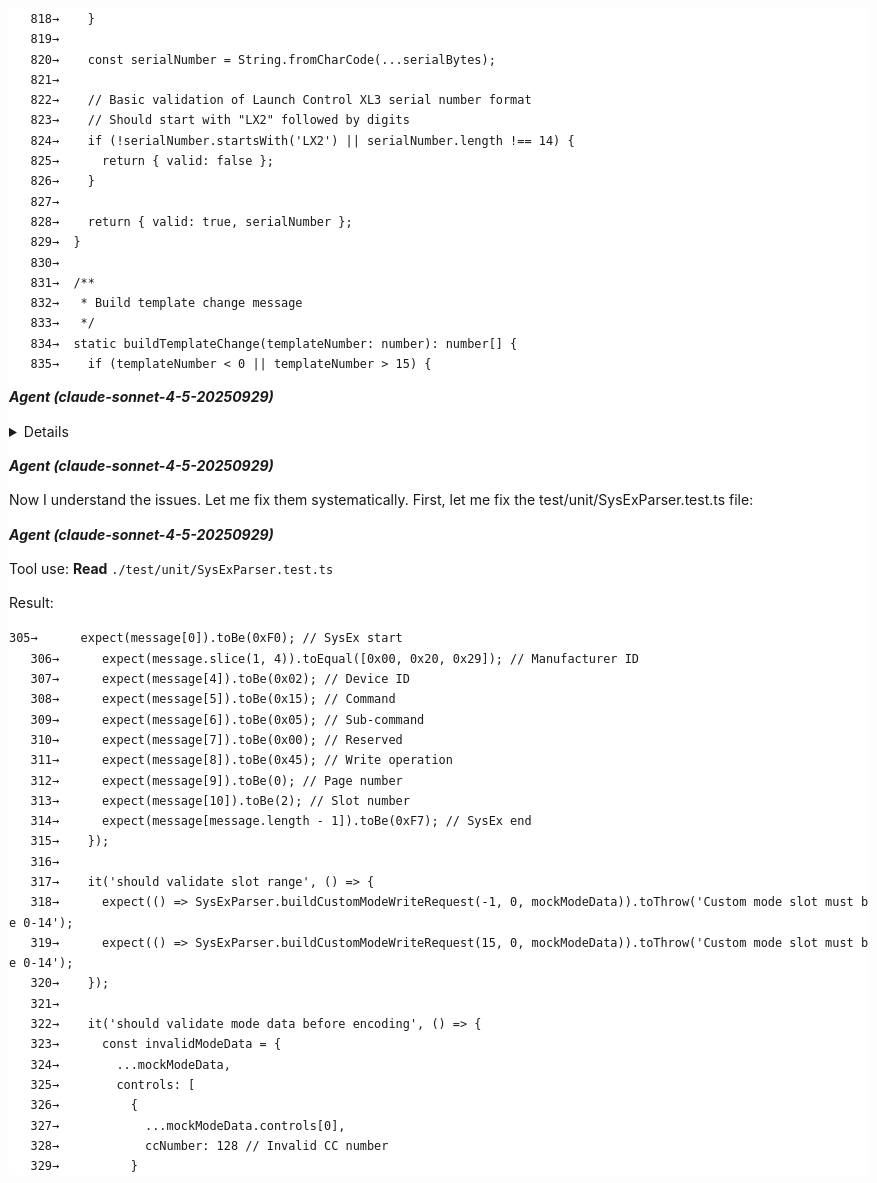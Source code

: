 ```
   818→    }
   819→
   820→    const serialNumber = String.fromCharCode(...serialBytes);
   821→
   822→    // Basic validation of Launch Control XL3 serial number format
   823→    // Should start with "LX2" followed by digits
   824→    if (!serialNumber.startsWith('LX2') || serialNumber.length !== 14) {
   825→      return { valid: false };
   826→    }
   827→
   828→    return { valid: true, serialNumber };
   829→  }
   830→
   831→  /**
   832→   * Build template change message
   833→   */
   834→  static buildTemplateChange(templateNumber: number): number[] {
   835→    if (templateNumber < 0 || templateNumber > 15) {
```

_**Agent (claude-sonnet-4-5-20250929)**_

<think><details></details></think>

_**Agent (claude-sonnet-4-5-20250929)**_

Now I understand the issues. Let me fix them systematically. First, let me fix the test/unit/SysExParser.test.ts file:

_**Agent (claude-sonnet-4-5-20250929)**_

Tool use: **Read** `./test/unit/SysExParser.test.ts`

Result:

```
305→      expect(message[0]).toBe(0xF0); // SysEx start
   306→      expect(message.slice(1, 4)).toEqual([0x00, 0x20, 0x29]); // Manufacturer ID
   307→      expect(message[4]).toBe(0x02); // Device ID
   308→      expect(message[5]).toBe(0x15); // Command
   309→      expect(message[6]).toBe(0x05); // Sub-command
   310→      expect(message[7]).toBe(0x00); // Reserved
   311→      expect(message[8]).toBe(0x45); // Write operation
   312→      expect(message[9]).toBe(0); // Page number
   313→      expect(message[10]).toBe(2); // Slot number
   314→      expect(message[message.length - 1]).toBe(0xF7); // SysEx end
   315→    });
   316→
   317→    it('should validate slot range', () => {
   318→      expect(() => SysExParser.buildCustomModeWriteRequest(-1, 0, mockModeData)).toThrow('Custom mode slot must be 0-14');
   319→      expect(() => SysExParser.buildCustomModeWriteRequest(15, 0, mockModeData)).toThrow('Custom mode slot must be 0-14');
   320→    });
   321→
   322→    it('should validate mode data before encoding', () => {
   323→      const invalidModeData = {
   324→        ...mockModeData,
   325→        controls: [
   326→          {
   327→            ...mockModeData.controls[0],
   328→            ccNumber: 128 // Invalid CC number
   329→          }
```
